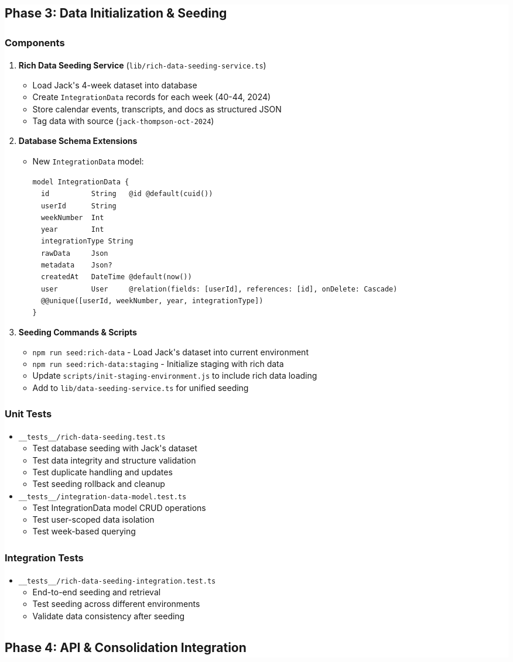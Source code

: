 ## Phase 3: Data Initialization & Seeding

### Components
1. **Rich Data Seeding Service** (`lib/rich-data-seeding-service.ts`)
   - Load Jack's 4-week dataset into database
   - Create `IntegrationData` records for each week (40-44, 2024)
   - Store calendar events, transcripts, and docs as structured JSON
   - Tag data with source (`jack-thompson-oct-2024`)

2. **Database Schema Extensions**
   - New `IntegrationData` model:
     ```prisma
     model IntegrationData {
       id          String   @id @default(cuid())
       userId      String
       weekNumber  Int
       year        Int
       integrationType String
       rawData     Json
       metadata    Json?
       createdAt   DateTime @default(now())
       user        User     @relation(fields: [userId], references: [id], onDelete: Cascade)
       @@unique([userId, weekNumber, year, integrationType])
     }
     ```

3. **Seeding Commands & Scripts**
   - `npm run seed:rich-data` - Load Jack's dataset into current environment
   - `npm run seed:rich-data:staging` - Initialize staging with rich data
   - Update `scripts/init-staging-environment.js` to include rich data loading
   - Add to `lib/data-seeding-service.ts` for unified seeding

### Unit Tests
- `__tests__/rich-data-seeding.test.ts`
  - Test database seeding with Jack's dataset
  - Test data integrity and structure validation
  - Test duplicate handling and updates
  - Test seeding rollback and cleanup
- `__tests__/integration-data-model.test.ts`
  - Test IntegrationData model CRUD operations
  - Test user-scoped data isolation
  - Test week-based querying

### Integration Tests  
- `__tests__/rich-data-seeding-integration.test.ts`
  - End-to-end seeding and retrieval
  - Test seeding across different environments
  - Validate data consistency after seeding

## Phase 4: API & Consolidation Integration
